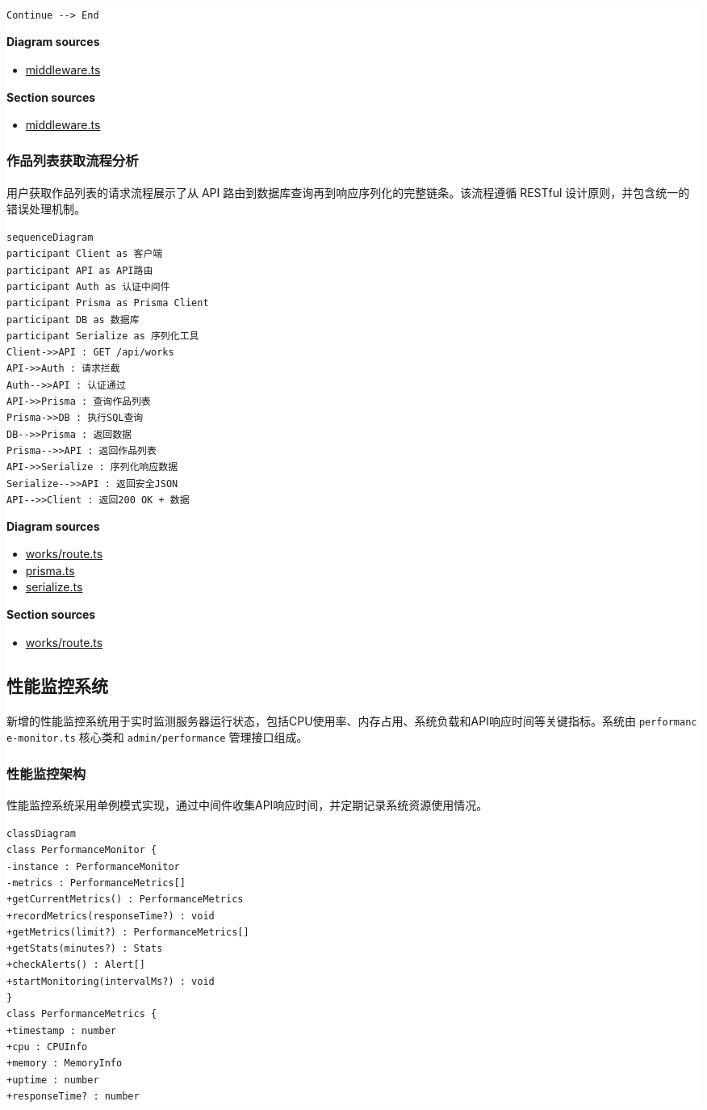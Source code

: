 ```mermaid
Continue --> End
```

**Diagram sources**
- [middleware.ts](file://middleware.ts#L1-L50)

**Section sources**
- [middleware.ts](file://middleware.ts#L1-L50)

### 作品列表获取流程分析
用户获取作品列表的请求流程展示了从 API 路由到数据库查询再到响应序列化的完整链条。该流程遵循 RESTful 设计原则，并包含统一的错误处理机制。

```mermaid
sequenceDiagram
participant Client as 客户端
participant API as API路由
participant Auth as 认证中间件
participant Prisma as Prisma Client
participant DB as 数据库
participant Serialize as 序列化工具
Client->>API : GET /api/works
API->>Auth : 请求拦截
Auth-->>API : 认证通过
API->>Prisma : 查询作品列表
Prisma->>DB : 执行SQL查询
DB-->>Prisma : 返回数据
Prisma-->>API : 返回作品列表
API->>Serialize : 序列化响应数据
Serialize-->>API : 返回安全JSON
API-->>Client : 返回200 OK + 数据
```

**Diagram sources**
- [works/route.ts](file://src/app/api/works/route.ts#L1-L207)
- [prisma.ts](file://src/lib/prisma.ts#L1-L20)
- [serialize.ts](file://src/lib/serialize.ts#L1-L52)

**Section sources**
- [works/route.ts](file://src/app/api/works/route.ts#L1-L207)

## 性能监控系统
新增的性能监控系统用于实时监测服务器运行状态，包括CPU使用率、内存占用、系统负载和API响应时间等关键指标。系统由 `performance-monitor.ts` 核心类和 `admin/performance` 管理接口组成。

### 性能监控架构
性能监控系统采用单例模式实现，通过中间件收集API响应时间，并定期记录系统资源使用情况。

```mermaid
classDiagram
class PerformanceMonitor {
-instance : PerformanceMonitor
-metrics : PerformanceMetrics[]
+getCurrentMetrics() : PerformanceMetrics
+recordMetrics(responseTime?) : void
+getMetrics(limit?) : PerformanceMetrics[]
+getStats(minutes?) : Stats
+checkAlerts() : Alert[]
+startMonitoring(intervalMs?) : void
}
class PerformanceMetrics {
+timestamp : number
+cpu : CPUInfo
+memory : MemoryInfo
+uptime : number
+responseTime? : number
```